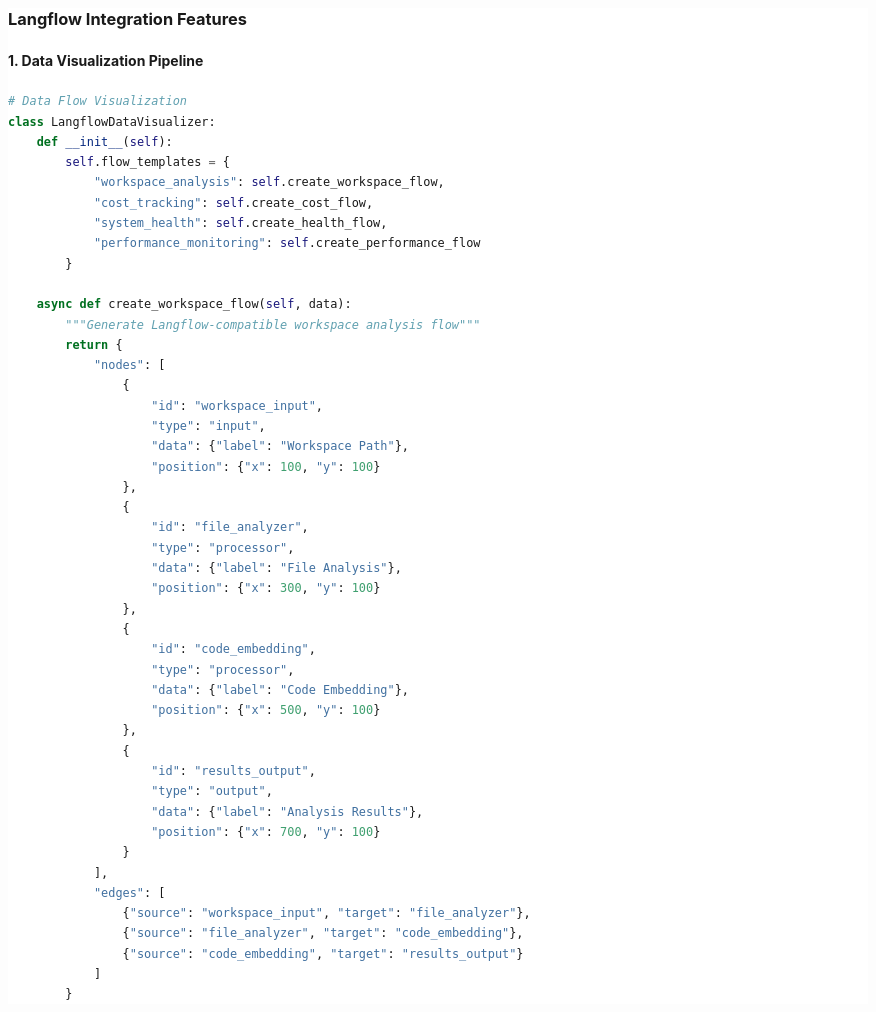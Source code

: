 ### **Langflow Integration Features**

#### **1. Data Visualization Pipeline**
```python
# Data Flow Visualization
class LangflowDataVisualizer:
    def __init__(self):
        self.flow_templates = {
            "workspace_analysis": self.create_workspace_flow,
            "cost_tracking": self.create_cost_flow,
            "system_health": self.create_health_flow,
            "performance_monitoring": self.create_performance_flow
        }
    
    async def create_workspace_flow(self, data):
        """Generate Langflow-compatible workspace analysis flow"""
        return {
            "nodes": [
                {
                    "id": "workspace_input",
                    "type": "input",
                    "data": {"label": "Workspace Path"},
                    "position": {"x": 100, "y": 100}
                },
                {
                    "id": "file_analyzer",
                    "type": "processor",
                    "data": {"label": "File Analysis"},
                    "position": {"x": 300, "y": 100}
                },
                {
                    "id": "code_embedding",
                    "type": "processor",
                    "data": {"label": "Code Embedding"},
                    "position": {"x": 500, "y": 100}
                },
                {
                    "id": "results_output",
                    "type": "output",
                    "data": {"label": "Analysis Results"},
                    "position": {"x": 700, "y": 100}
                }
            ],
            "edges": [
                {"source": "workspace_input", "target": "file_analyzer"},
                {"source": "file_analyzer", "target": "code_embedding"},
                {"source": "code_embedding", "target": "results_output"}
            ]
        }
```

